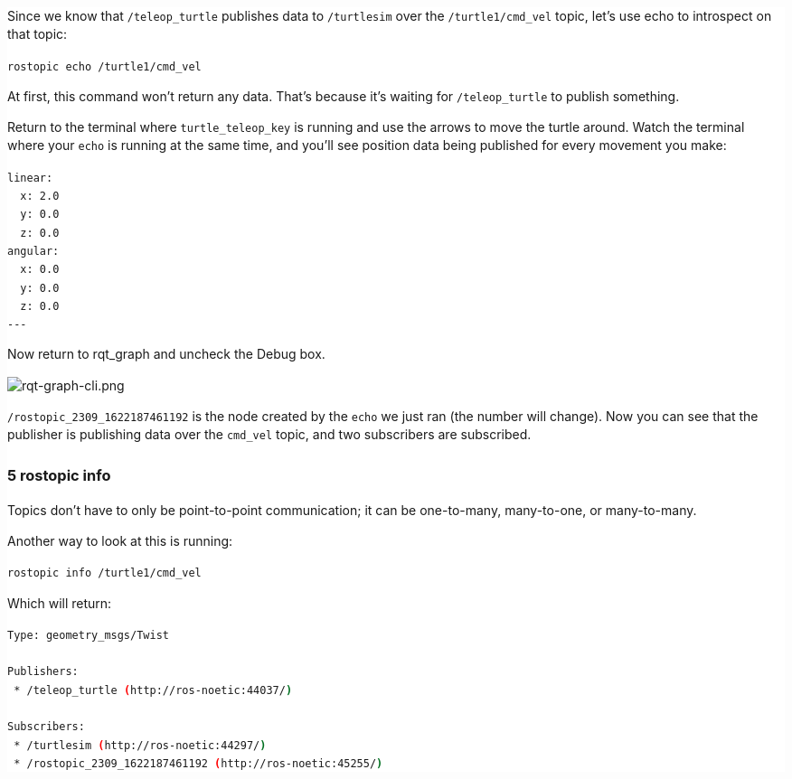 Since we know that `/teleop_turtle` publishes data to `/turtlesim` over the `/turtle1/cmd_vel` topic, let’s use echo to introspect on that topic:

```bash
rostopic echo /turtle1/cmd_vel
```

At first, this command won’t return any data. That’s because it’s waiting for `/teleop_turtle` to publish something.

Return to the terminal where `turtle_teleop_key` is running and use the arrows to move the turtle around. Watch the terminal where your `echo` is running at the same time, and you’ll see position data being published for every movement you make:

```bash
linear: 
  x: 2.0
  y: 0.0
  z: 0.0
angular: 
  x: 0.0
  y: 0.0
  z: 0.0
---
```

Now return to rqt_graph and uncheck the Debug box.

![rqt-graph-cli.png](./Additional_Sections/rqt-graph-cli.png)

`/rostopic_2309_1622187461192` is the node created by the `echo` we just ran (the number will change). Now you can see that the publisher is publishing data over the `cmd_vel` topic, and two subscribers are subscribed.

### 5 rostopic info

Topics don’t have to only be point-to-point communication; it can be one-to-many, many-to-one, or many-to-many.

Another way to look at this is running:

```bash
rostopic info /turtle1/cmd_vel
```

Which will return:

```bash
Type: geometry_msgs/Twist

Publishers: 
 * /teleop_turtle (http://ros-noetic:44037/)

Subscribers: 
 * /turtlesim (http://ros-noetic:44297/)
 * /rostopic_2309_1622187461192 (http://ros-noetic:45255/)
```
